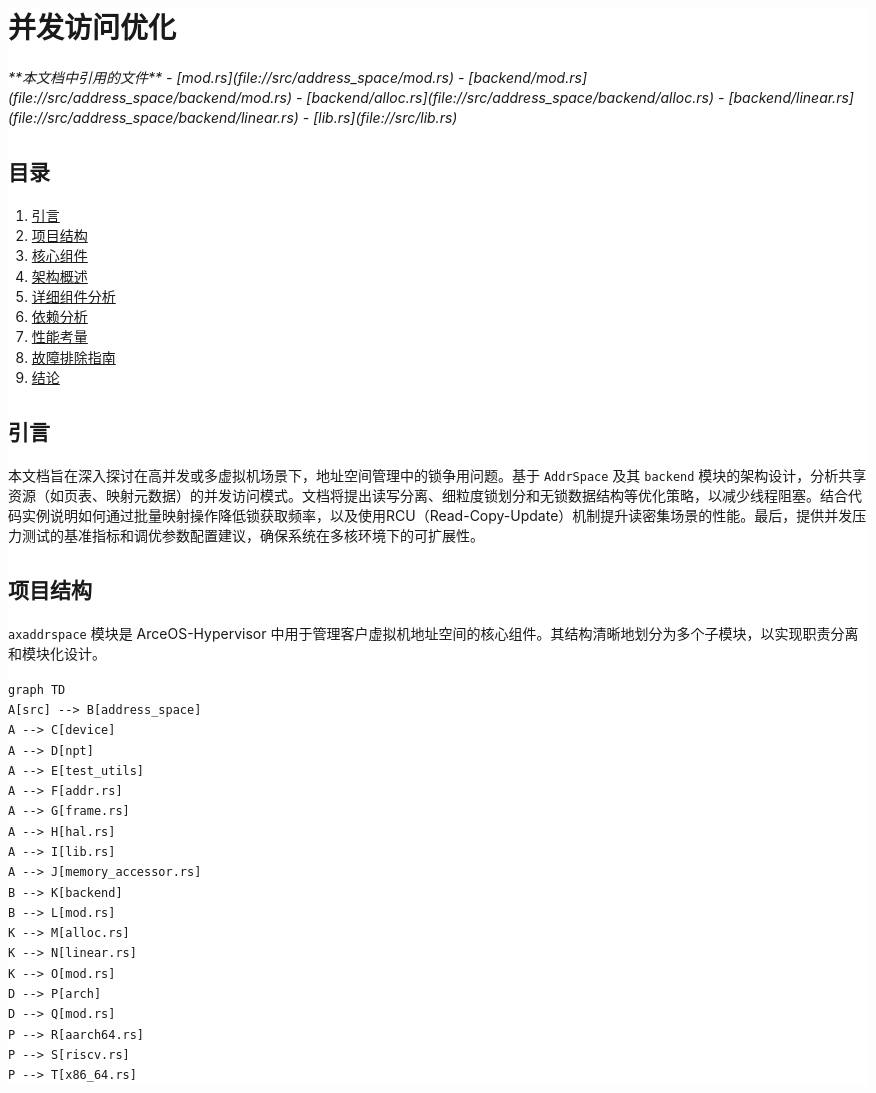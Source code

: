 # 并发访问优化

<cite>
**本文档中引用的文件**  
- [mod.rs](file://src/address_space/mod.rs)
- [backend/mod.rs](file://src/address_space/backend/mod.rs)
- [backend/alloc.rs](file://src/address_space/backend/alloc.rs)
- [backend/linear.rs](file://src/address_space/backend/linear.rs)
- [lib.rs](file://src/lib.rs)
</cite>

## 目录
1. [引言](#引言)
2. [项目结构](#项目结构)
3. [核心组件](#核心组件)
4. [架构概述](#架构概述)
5. [详细组件分析](#详细组件分析)
6. [依赖分析](#依赖分析)
7. [性能考量](#性能考量)
8. [故障排除指南](#故障排除指南)
9. [结论](#结论)

## 引言
本文档旨在深入探讨在高并发或多虚拟机场景下，地址空间管理中的锁争用问题。基于 `AddrSpace` 及其 `backend` 模块的架构设计，分析共享资源（如页表、映射元数据）的并发访问模式。文档将提出读写分离、细粒度锁划分和无锁数据结构等优化策略，以减少线程阻塞。结合代码实例说明如何通过批量映射操作降低锁获取频率，以及使用RCU（Read-Copy-Update）机制提升读密集场景的性能。最后，提供并发压力测试的基准指标和调优参数配置建议，确保系统在多核环境下的可扩展性。

## 项目结构
`axaddrspace` 模块是 ArceOS-Hypervisor 中用于管理客户虚拟机地址空间的核心组件。其结构清晰地划分为多个子模块，以实现职责分离和模块化设计。

```mermaid
graph TD
A[src] --> B[address_space]
A --> C[device]
A --> D[npt]
A --> E[test_utils]
A --> F[addr.rs]
A --> G[frame.rs]
A --> H[hal.rs]
A --> I[lib.rs]
A --> J[memory_accessor.rs]
B --> K[backend]
B --> L[mod.rs]
K --> M[alloc.rs]
K --> N[linear.rs]
K --> O[mod.rs]
D --> P[arch]
D --> Q[mod.rs]
P --> R[aarch64.rs]
P --> S[riscv.rs]
P --> T[x86_64.rs]
```
